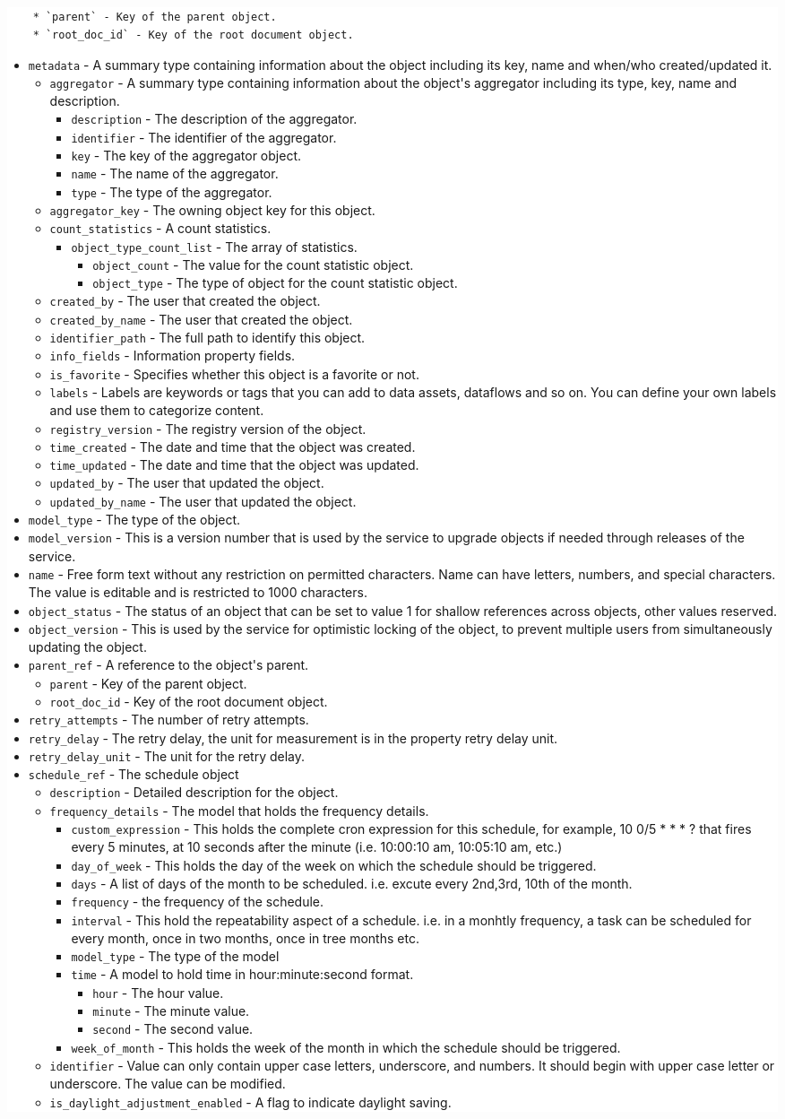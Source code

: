 		* `parent` - Key of the parent object.
		* `root_doc_id` - Key of the root document object.
* `metadata` - A summary type containing information about the object including its key, name and when/who created/updated it.
	* `aggregator` - A summary type containing information about the object's aggregator including its type, key, name and description.
		* `description` - The description of the aggregator.
		* `identifier` - The identifier of the aggregator.
		* `key` - The key of the aggregator object.
		* `name` - The name of the aggregator.
		* `type` - The type of the aggregator.
	* `aggregator_key` - The owning object key for this object.
	* `count_statistics` - A count statistics.
		* `object_type_count_list` - The array of statistics.
			* `object_count` - The value for the count statistic object.
			* `object_type` - The type of object for the count statistic object.
	* `created_by` - The user that created the object.
	* `created_by_name` - The user that created the object.
	* `identifier_path` - The full path to identify this object.
	* `info_fields` - Information property fields.
	* `is_favorite` - Specifies whether this object is a favorite or not.
	* `labels` - Labels are keywords or tags that you can add to data assets, dataflows and so on. You can define your own labels and use them to categorize content.
	* `registry_version` - The registry version of the object.
	* `time_created` - The date and time that the object was created.
	* `time_updated` - The date and time that the object was updated.
	* `updated_by` - The user that updated the object.
	* `updated_by_name` - The user that updated the object.
* `model_type` - The type of the object.
* `model_version` - This is a version number that is used by the service to upgrade objects if needed through releases of the service.
* `name` - Free form text without any restriction on permitted characters. Name can have letters, numbers, and special characters. The value is editable and is restricted to 1000 characters.
* `object_status` - The status of an object that can be set to value 1 for shallow references across objects, other values reserved.
* `object_version` - This is used by the service for optimistic locking of the object, to prevent multiple users from simultaneously updating the object.
* `parent_ref` - A reference to the object's parent.
	* `parent` - Key of the parent object.
	* `root_doc_id` - Key of the root document object.
* `retry_attempts` - The number of retry attempts.
* `retry_delay` - The retry delay, the unit for measurement is in the property retry delay unit.
* `retry_delay_unit` - The unit for the retry delay.
* `schedule_ref` - The schedule object
	* `description` - Detailed description for the object.
	* `frequency_details` - The model that holds the frequency details.
		* `custom_expression` - This holds the complete cron expression for this schedule, for example, 10 0/5 * * * ? that fires every 5 minutes, at 10 seconds after the minute (i.e. 10:00:10 am, 10:05:10 am, etc.)
		* `day_of_week` - This holds the day of the week on which the schedule should be triggered.
		* `days` - A list of days of the month to be scheduled. i.e. excute every 2nd,3rd, 10th of the month.
		* `frequency` - the frequency of the schedule.
		* `interval` - This hold the repeatability aspect of a schedule. i.e. in a monhtly frequency, a task can be scheduled for every month, once in two months, once in tree months etc.
		* `model_type` - The type of the model
		* `time` - A model to hold time in hour:minute:second format.
			* `hour` - The hour value.
			* `minute` - The minute value.
			* `second` - The second value.
		* `week_of_month` - This holds the week of the month in which the schedule should be triggered.
	* `identifier` - Value can only contain upper case letters, underscore, and numbers. It should begin with upper case letter or underscore. The value can be modified.
	* `is_daylight_adjustment_enabled` - A flag to indicate daylight saving.